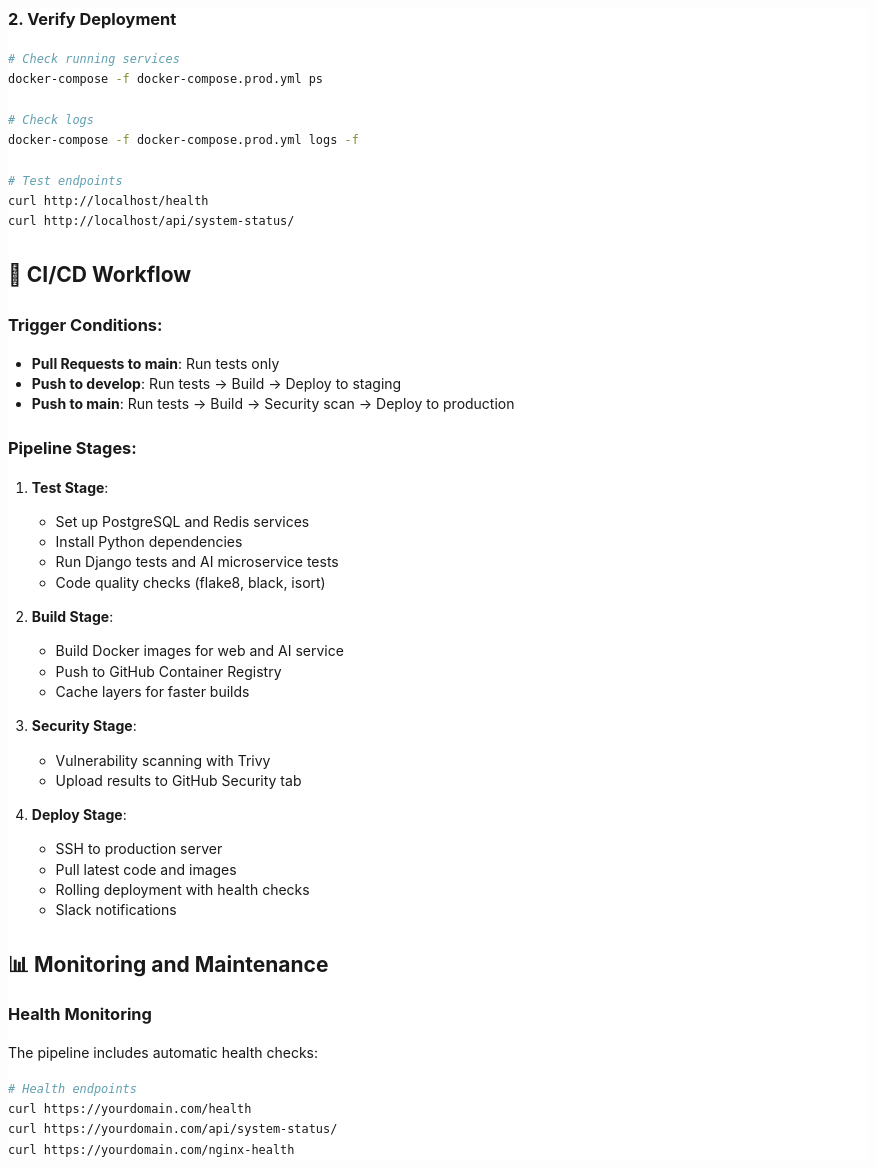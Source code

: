 ### 2. Verify Deployment
```bash
# Check running services
docker-compose -f docker-compose.prod.yml ps

# Check logs
docker-compose -f docker-compose.prod.yml logs -f

# Test endpoints
curl http://localhost/health
curl http://localhost/api/system-status/
```

## 🔄 CI/CD Workflow

### Trigger Conditions:
- **Pull Requests to main**: Run tests only
- **Push to develop**: Run tests → Build → Deploy to staging
- **Push to main**: Run tests → Build → Security scan → Deploy to production

### Pipeline Stages:

1. **Test Stage**:
   - Set up PostgreSQL and Redis services
   - Install Python dependencies
   - Run Django tests and AI microservice tests
   - Code quality checks (flake8, black, isort)

2. **Build Stage**:
   - Build Docker images for web and AI service
   - Push to GitHub Container Registry
   - Cache layers for faster builds

3. **Security Stage**:
   - Vulnerability scanning with Trivy
   - Upload results to GitHub Security tab

4. **Deploy Stage**:
   - SSH to production server
   - Pull latest code and images
   - Rolling deployment with health checks
   - Slack notifications

## 📊 Monitoring and Maintenance

### Health Monitoring
The pipeline includes automatic health checks:
```bash
# Health endpoints
curl https://yourdomain.com/health
curl https://yourdomain.com/api/system-status/
curl https://yourdomain.com/nginx-health
```
